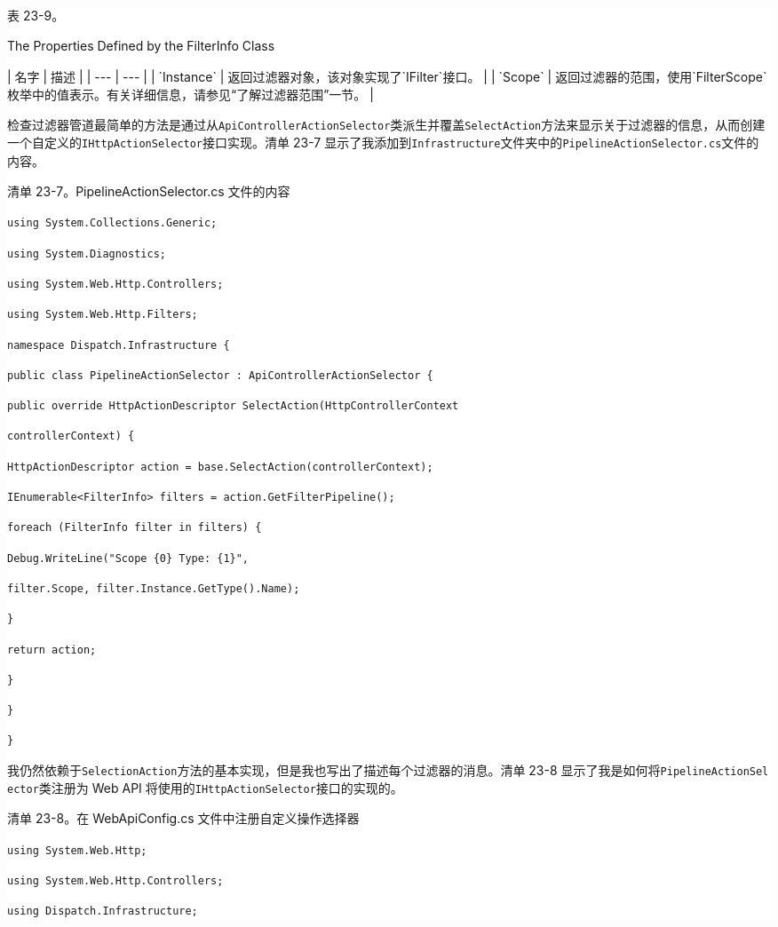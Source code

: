 表 23-9。

The Properties Defined by the FilterInfo Class

<colgroup><col> <col></colgroup> 
| 名字 | 描述 |
| --- | --- |
| `Instance` | 返回过滤器对象，该对象实现了`IFilter`接口。 |
| `Scope` | 返回过滤器的范围，使用`FilterScope`枚举中的值表示。有关详细信息，请参见“了解过滤器范围”一节。 |

检查过滤器管道最简单的方法是通过从`ApiControllerActionSelector`类派生并覆盖`SelectAction`方法来显示关于过滤器的信息，从而创建一个自定义的`IHttpActionSelector`接口实现。清单 23-7 显示了我添加到`Infrastructure`文件夹中的`PipelineActionSelector.cs`文件的内容。

清单 23-7。PipelineActionSelector.cs 文件的内容

`using System.Collections.Generic;`

`using System.Diagnostics;`

`using System.Web.Http.Controllers;`

`using System.Web.Http.Filters;`

`namespace Dispatch.Infrastructure {`

`public class PipelineActionSelector : ApiControllerActionSelector {`

`public override HttpActionDescriptor SelectAction(HttpControllerContext`

`controllerContext) {`

`HttpActionDescriptor action = base.SelectAction(controllerContext);`

`IEnumerable<FilterInfo> filters = action.GetFilterPipeline();`

`foreach (FilterInfo filter in filters) {`

`Debug.WriteLine("Scope {0} Type: {1}",`

`filter.Scope, filter.Instance.GetType().Name);`

`}`

`return action;`

`}`

`}`

`}`

我仍然依赖于`SelectionAction`方法的基本实现，但是我也写出了描述每个过滤器的消息。清单 23-8 显示了我是如何将`PipelineActionSelector`类注册为 Web API 将使用的`IHttpActionSelector`接口的实现的。

清单 23-8。在 WebApiConfig.cs 文件中注册自定义操作选择器

`using System.Web.Http;`

`using System.Web.Http.Controllers;`

`using Dispatch.Infrastructure;`

